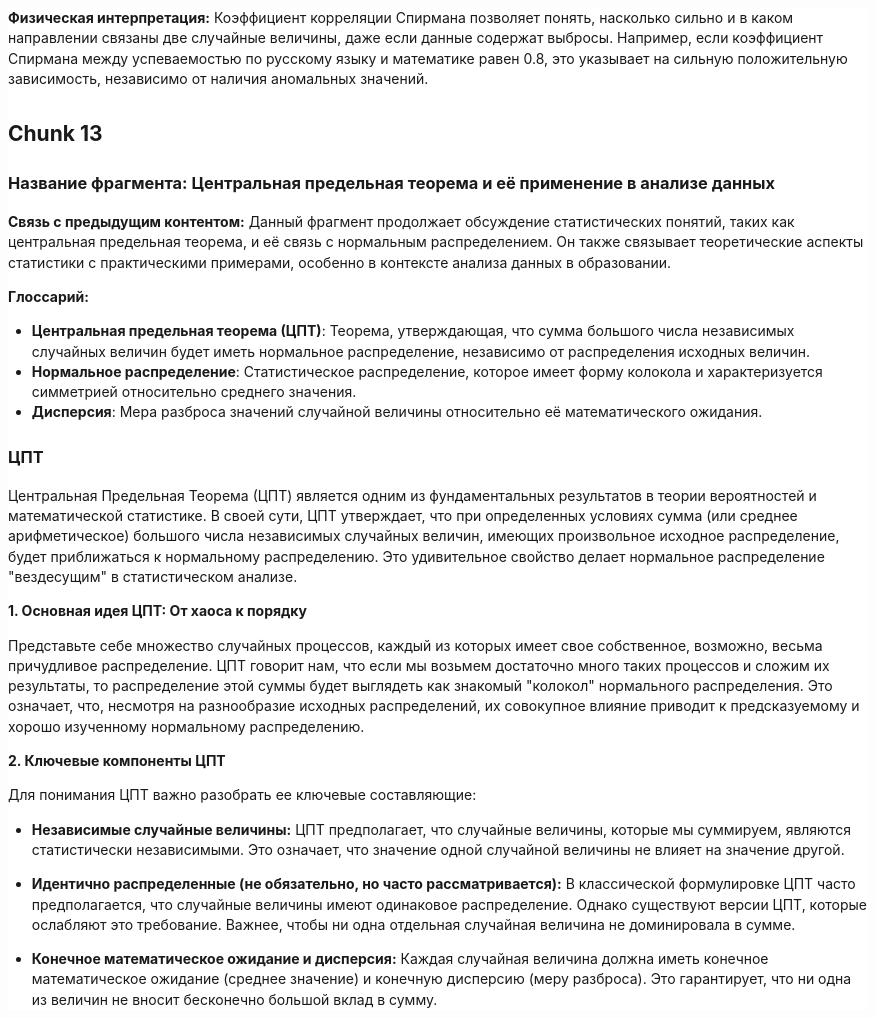 **Физическая интерпретация:**
Коэффициент корреляции Спирмана позволяет понять, насколько сильно и в каком направлении связаны две случайные величины, даже если данные содержат выбросы. Например, если коэффициент Спирмана между успеваемостью по русскому языку и математике равен 0.8, это указывает на сильную положительную зависимость, независимо от наличия аномальных значений.

## Chunk 13
### Название фрагмента: Центральная предельная теорема и её применение в анализе данных

**Связь с предыдущим контентом:**
Данный фрагмент продолжает обсуждение статистических понятий, таких как центральная предельная теорема, и её связь с нормальным распределением. Он также связывает теоретические аспекты статистики с практическими примерами, особенно в контексте анализа данных в образовании.

**Глоссарий:**
- **Центральная предельная теорема (ЦПТ)**: Теорема, утверждающая, что сумма большого числа независимых случайных величин будет иметь нормальное распределение, независимо от распределения исходных величин.
- **Нормальное распределение**: Статистическое распределение, которое имеет форму колокола и характеризуется симметрией относительно среднего значения.
- **Дисперсия**: Мера разброса значений случайной величины относительно её математического ожидания.

### ЦПТ

Центральная Предельная Теорема (ЦПТ) является одним из фундаментальных результатов в теории вероятностей и математической статистике. В своей сути, ЦПТ утверждает, что при определенных условиях сумма (или среднее арифметическое) большого числа независимых случайных величин, имеющих произвольное исходное распределение, будет приближаться к нормальному распределению. Это удивительное свойство делает нормальное распределение "вездесущим" в статистическом анализе.

**1. Основная идея ЦПТ: От хаоса к порядку**

Представьте себе множество случайных процессов, каждый из которых имеет свое собственное, возможно, весьма причудливое распределение. ЦПТ говорит нам, что если мы возьмем достаточно много таких процессов и сложим их результаты, то распределение этой суммы будет выглядеть как знакомый "колокол" нормального распределения. Это означает, что, несмотря на разнообразие исходных распределений, их совокупное влияние приводит к предсказуемому и хорошо изученному нормальному распределению.

**2. Ключевые компоненты ЦПТ**

Для понимания ЦПТ важно разобрать ее ключевые составляющие:

* **Независимые случайные величины:**  ЦПТ предполагает, что случайные величины, которые мы суммируем, являются статистически независимыми. Это означает, что значение одной случайной величины не влияет на значение другой.

* **Идентично распределенные (не обязательно, но часто рассматривается):** В классической формулировке ЦПТ часто предполагается, что случайные величины имеют одинаковое распределение. Однако существуют версии ЦПТ, которые ослабляют это требование. Важнее, чтобы ни одна отдельная случайная величина не доминировала в сумме.

* **Конечное математическое ожидание и дисперсия:** Каждая случайная величина должна иметь конечное математическое ожидание (среднее значение) и конечную дисперсию (меру разброса). Это гарантирует, что ни одна из величин не вносит бесконечно большой вклад в сумму.
